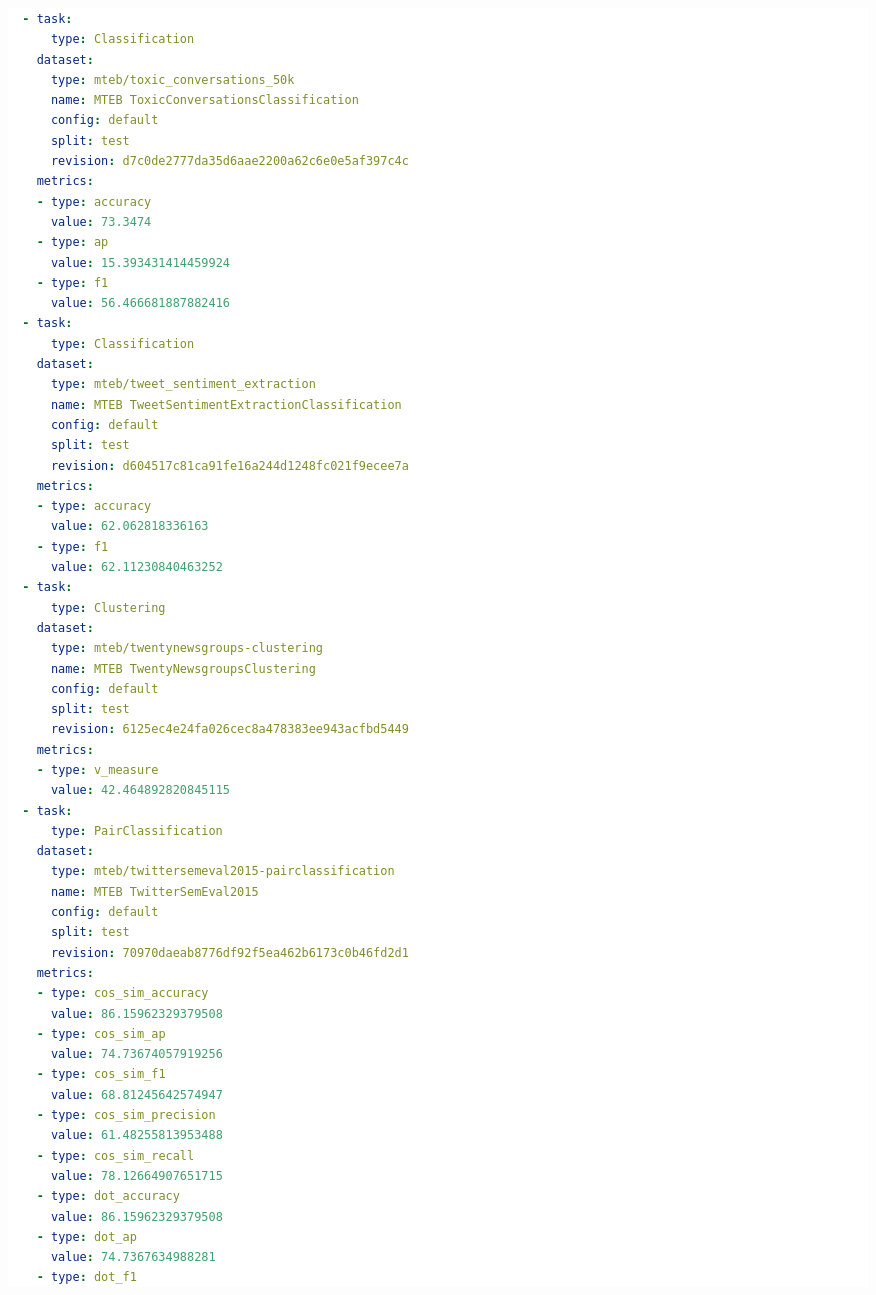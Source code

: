 ```yaml
  - task:
      type: Classification
    dataset:
      type: mteb/toxic_conversations_50k
      name: MTEB ToxicConversationsClassification
      config: default
      split: test
      revision: d7c0de2777da35d6aae2200a62c6e0e5af397c4c
    metrics:
    - type: accuracy
      value: 73.3474
    - type: ap
      value: 15.393431414459924
    - type: f1
      value: 56.466681887882416
  - task:
      type: Classification
    dataset:
      type: mteb/tweet_sentiment_extraction
      name: MTEB TweetSentimentExtractionClassification
      config: default
      split: test
      revision: d604517c81ca91fe16a244d1248fc021f9ecee7a
    metrics:
    - type: accuracy
      value: 62.062818336163
    - type: f1
      value: 62.11230840463252
  - task:
      type: Clustering
    dataset:
      type: mteb/twentynewsgroups-clustering
      name: MTEB TwentyNewsgroupsClustering
      config: default
      split: test
      revision: 6125ec4e24fa026cec8a478383ee943acfbd5449
    metrics:
    - type: v_measure
      value: 42.464892820845115
  - task:
      type: PairClassification
    dataset:
      type: mteb/twittersemeval2015-pairclassification
      name: MTEB TwitterSemEval2015
      config: default
      split: test
      revision: 70970daeab8776df92f5ea462b6173c0b46fd2d1
    metrics:
    - type: cos_sim_accuracy
      value: 86.15962329379508
    - type: cos_sim_ap
      value: 74.73674057919256
    - type: cos_sim_f1
      value: 68.81245642574947
    - type: cos_sim_precision
      value: 61.48255813953488
    - type: cos_sim_recall
      value: 78.12664907651715
    - type: dot_accuracy
      value: 86.15962329379508
    - type: dot_ap
      value: 74.7367634988281
    - type: dot_f1
```